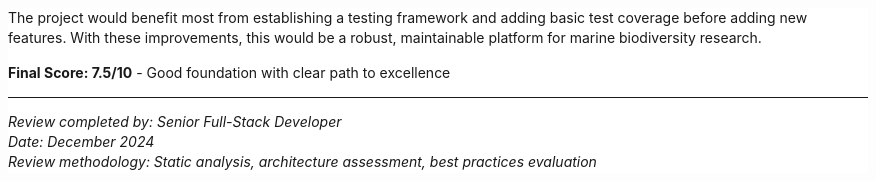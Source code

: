 The project would benefit most from establishing a testing framework and adding basic test coverage before adding new features. With these improvements, this would be a robust, maintainable platform for marine biodiversity research.

**Final Score: 7.5/10** - Good foundation with clear path to excellence

---

*Review completed by: Senior Full-Stack Developer*  
*Date: December 2024*  
*Review methodology: Static analysis, architecture assessment, best practices evaluation*